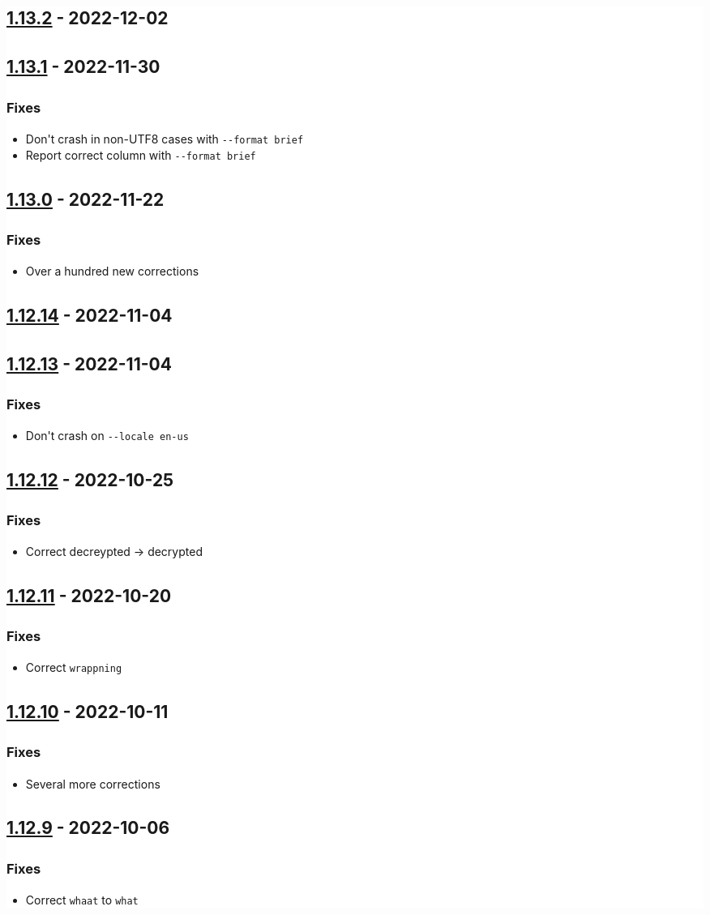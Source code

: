 ## [1.13.2] - 2022-12-02

## [1.13.1] - 2022-11-30

### Fixes

- Don't crash in non-UTF8 cases with `--format brief`
- Report correct column with `--format brief`

## [1.13.0] - 2022-11-22

### Fixes

- Over a hundred new corrections

## [1.12.14] - 2022-11-04

## [1.12.13] - 2022-11-04

### Fixes

- Don't crash on `--locale en-us`

## [1.12.12] - 2022-10-25

### Fixes

- Correct decreypted -> decrypted

## [1.12.11] - 2022-10-20

### Fixes

- Correct `wrappning`

## [1.12.10] - 2022-10-11

### Fixes

- Several more corrections

## [1.12.9] - 2022-10-06

### Fixes

- Correct `whaat` to `what`


[Unreleased]: https://github.com/khulnasoft/codetypo/compare/v1.29.10...HEAD
[1.29.10]: https://github.com/khulnasoft/codetypo/compare/v1.29.9...v1.29.10
[1.29.9]: https://github.com/khulnasoft/codetypo/compare/v1.29.8...v1.29.9
[1.29.8]: https://github.com/khulnasoft/codetypo/compare/v1.29.7...v1.29.8
[1.29.7]: https://github.com/khulnasoft/codetypo/compare/v1.29.6...v1.29.7
[1.29.6]: https://github.com/khulnasoft/codetypo/compare/v1.29.5...v1.29.6
[1.29.5]: https://github.com/khulnasoft/codetypo/compare/v1.29.4...v1.29.5
[1.29.4]: https://github.com/khulnasoft/codetypo/compare/v1.29.3...v1.29.4
[1.29.3]: https://github.com/khulnasoft/codetypo/compare/v1.29.2...v1.29.3
[1.29.2]: https://github.com/khulnasoft/codetypo/compare/v1.29.1...v1.29.2
[1.29.1]: https://github.com/khulnasoft/codetypo/compare/v1.29.0...v1.29.1
[1.29.0]: https://github.com/khulnasoft/codetypo/compare/v1.28.4...v1.29.0
[1.28.4]: https://github.com/khulnasoft/codetypo/compare/v1.28.3...v1.28.4
[1.28.3]: https://github.com/khulnasoft/codetypo/compare/v1.28.2...v1.28.3
[1.28.2]: https://github.com/khulnasoft/codetypo/compare/v1.28.1...v1.28.2
[1.28.1]: https://github.com/khulnasoft/codetypo/compare/v1.28.0...v1.28.1
[1.28.0]: https://github.com/khulnasoft/codetypo/compare/v1.27.3...v1.28.0
[1.27.3]: https://github.com/khulnasoft/codetypo/compare/v1.27.2...v1.27.3
[1.27.2]: https://github.com/khulnasoft/codetypo/compare/v1.27.1...v1.27.2
[1.27.1]: https://github.com/khulnasoft/codetypo/compare/v1.27.0...v1.27.1
[1.27.0]: https://github.com/khulnasoft/codetypo/compare/v1.26.8...v1.27.0
[1.26.8]: https://github.com/khulnasoft/codetypo/compare/v1.26.7...v1.26.8
[1.26.7]: https://github.com/khulnasoft/codetypo/compare/v1.26.6...v1.26.7
[1.26.6]: https://github.com/khulnasoft/codetypo/compare/v1.26.5...v1.26.6
[1.26.5]: https://github.com/khulnasoft/codetypo/compare/v1.26.4...v1.26.5
[1.26.4]: https://github.com/khulnasoft/codetypo/compare/v1.26.3...v1.26.4
[1.26.3]: https://github.com/khulnasoft/codetypo/compare/v1.26.2...v1.26.3
[1.26.2]: https://github.com/khulnasoft/codetypo/compare/v1.26.1...v1.26.2
[1.26.1]: https://github.com/khulnasoft/codetypo/compare/v1.26.0...v1.26.1
[1.26.0]: https://github.com/khulnasoft/codetypo/compare/v1.25.0...v1.26.0
[1.25.0]: https://github.com/khulnasoft/codetypo/compare/v1.24.6...v1.25.0
[1.24.6]: https://github.com/khulnasoft/codetypo/compare/v1.24.5...v1.24.6
[1.24.5]: https://github.com/khulnasoft/codetypo/compare/v1.24.4...v1.24.5
[1.24.4]: https://github.com/khulnasoft/codetypo/compare/v1.24.3...v1.24.4
[1.24.3]: https://github.com/khulnasoft/codetypo/compare/v1.24.2...v1.24.3
[1.24.2]: https://github.com/khulnasoft/codetypo/compare/v1.24.1...v1.24.2
[1.24.1]: https://github.com/khulnasoft/codetypo/compare/v1.24.0...v1.24.1
[1.24.0]: https://github.com/khulnasoft/codetypo/compare/v1.23.7...v1.24.0
[1.23.7]: https://github.com/khulnasoft/codetypo/compare/v1.23.6...v1.23.7
[1.23.6]: https://github.com/khulnasoft/codetypo/compare/v1.23.5...v1.23.6
[1.23.5]: https://github.com/khulnasoft/codetypo/compare/v1.23.4...v1.23.5
[1.23.4]: https://github.com/khulnasoft/codetypo/compare/v1.23.3...v1.23.4
[1.23.3]: https://github.com/khulnasoft/codetypo/compare/v1.23.2...v1.23.3
[1.23.2]: https://github.com/khulnasoft/codetypo/compare/v1.23.1...v1.23.2
[1.23.1]: https://github.com/khulnasoft/codetypo/compare/v1.23.0...v1.23.1
[1.23.0]: https://github.com/khulnasoft/codetypo/compare/v1.22.9...v1.23.0
[1.22.9]: https://github.com/khulnasoft/codetypo/compare/v1.22.8...v1.22.9
[1.22.8]: https://github.com/khulnasoft/codetypo/compare/v1.22.7...v1.22.8
[1.22.7]: https://github.com/khulnasoft/codetypo/compare/v1.22.6...v1.22.7
[1.22.6]: https://github.com/khulnasoft/codetypo/compare/v1.22.5...v1.22.6
[1.22.5]: https://github.com/khulnasoft/codetypo/compare/v1.22.4...v1.22.5
[1.22.4]: https://github.com/khulnasoft/codetypo/compare/v1.22.3...v1.22.4
[1.22.3]: https://github.com/khulnasoft/codetypo/compare/v1.22.2...v1.22.3
[1.22.2]: https://github.com/khulnasoft/codetypo/compare/v1.22.1...v1.22.2
[1.22.1]: https://github.com/khulnasoft/codetypo/compare/v1.22.0...v1.22.1
[1.22.0]: https://github.com/khulnasoft/codetypo/compare/v1.21.0...v1.22.0
[1.21.0]: https://github.com/khulnasoft/codetypo/compare/v1.20.10...v1.21.0
[1.20.10]: https://github.com/khulnasoft/codetypo/compare/v1.20.9...v1.20.10
[1.20.9]: https://github.com/khulnasoft/codetypo/compare/v1.20.8...v1.20.9
[1.20.8]: https://github.com/khulnasoft/codetypo/compare/v1.20.7...v1.20.8
[1.20.7]: https://github.com/khulnasoft/codetypo/compare/v1.20.6...v1.20.7
[1.20.6]: https://github.com/khulnasoft/codetypo/compare/v1.20.5...v1.20.6
[1.20.5]: https://github.com/khulnasoft/codetypo/compare/v1.20.4...v1.20.5
[1.20.4]: https://github.com/khulnasoft/codetypo/compare/v1.20.3...v1.20.4
[1.20.3]: https://github.com/khulnasoft/codetypo/compare/v1.20.2...v1.20.3
[1.20.2]: https://github.com/khulnasoft/codetypo/compare/v1.20.1...v1.20.2
[1.20.1]: https://github.com/khulnasoft/codetypo/compare/v1.20.0...v1.20.1
[1.20.0]: https://github.com/khulnasoft/codetypo/compare/v1.19.0...v1.20.0
[1.19.0]: https://github.com/khulnasoft/codetypo/compare/v1.18.2...v1.19.0
[1.18.2]: https://github.com/khulnasoft/codetypo/compare/v1.18.1...v1.18.2
[1.18.1]: https://github.com/khulnasoft/codetypo/compare/v1.18.0...v1.18.1
[1.18.0]: https://github.com/khulnasoft/codetypo/compare/v1.17.2...v1.18.0
[1.17.2]: https://github.com/khulnasoft/codetypo/compare/v1.17.1...v1.17.2
[1.17.1]: https://github.com/khulnasoft/codetypo/compare/v1.17.0...v1.17.1
[1.17.0]: https://github.com/khulnasoft/codetypo/compare/v1.16.26...v1.17.0
[1.16.26]: https://github.com/khulnasoft/codetypo/compare/v1.16.25...v1.16.26
[1.16.25]: https://github.com/khulnasoft/codetypo/compare/v1.16.24...v1.16.25
[1.16.24]: https://github.com/khulnasoft/codetypo/compare/v1.16.23...v1.16.24
[1.16.23]: https://github.com/khulnasoft/codetypo/compare/v1.16.22...v1.16.23
[1.16.22]: https://github.com/khulnasoft/codetypo/compare/v1.16.21...v1.16.22
[1.16.21]: https://github.com/khulnasoft/codetypo/compare/v1.16.20...v1.16.21
[1.16.20]: https://github.com/khulnasoft/codetypo/compare/v1.16.19...v1.16.20
[1.16.19]: https://github.com/khulnasoft/codetypo/compare/v1.16.18...v1.16.19
[1.16.18]: https://github.com/khulnasoft/codetypo/compare/v1.16.17...v1.16.18
[1.16.17]: https://github.com/khulnasoft/codetypo/compare/v1.16.16...v1.16.17
[1.16.16]: https://github.com/khulnasoft/codetypo/compare/v1.16.15...v1.16.16
[1.16.15]: https://github.com/khulnasoft/codetypo/compare/v1.16.14...v1.16.15
[1.16.14]: https://github.com/khulnasoft/codetypo/compare/v1.16.13...v1.16.14
[1.16.13]: https://github.com/khulnasoft/codetypo/compare/v1.16.12...v1.16.13
[1.16.12]: https://github.com/khulnasoft/codetypo/compare/v1.16.11...v1.16.12
[1.16.11]: https://github.com/khulnasoft/codetypo/compare/v1.16.10...v1.16.11
[1.16.10]: https://github.com/khulnasoft/codetypo/compare/v1.16.9...v1.16.10
[1.16.9]: https://github.com/khulnasoft/codetypo/compare/v1.16.8...v1.16.9
[1.16.8]: https://github.com/khulnasoft/codetypo/compare/v1.16.7...v1.16.8
[1.16.7]: https://github.com/khulnasoft/codetypo/compare/v1.16.6...v1.16.7
[1.16.6]: https://github.com/khulnasoft/codetypo/compare/v1.16.5...v1.16.6
[1.16.5]: https://github.com/khulnasoft/codetypo/compare/v1.16.4...v1.16.5
[1.16.4]: https://github.com/khulnasoft/codetypo/compare/v1.16.3...v1.16.4
[1.16.3]: https://github.com/khulnasoft/codetypo/compare/v1.16.2...v1.16.3
[1.16.2]: https://github.com/khulnasoft/codetypo/compare/v1.16.1...v1.16.2
[1.16.1]: https://github.com/khulnasoft/codetypo/compare/v1.16.0...v1.16.1
[1.16.0]: https://github.com/khulnasoft/codetypo/compare/v1.15.10...v1.16.0
[1.15.10]: https://github.com/khulnasoft/codetypo/compare/v1.15.9...v1.15.10
[1.15.9]: https://github.com/khulnasoft/codetypo/compare/v1.15.8...v1.15.9
[1.15.8]: https://github.com/khulnasoft/codetypo/compare/v1.15.7...v1.15.8
[1.15.7]: https://github.com/khulnasoft/codetypo/compare/v1.15.6...v1.15.7
[1.15.6]: https://github.com/khulnasoft/codetypo/compare/v1.15.5...v1.15.6
[1.15.5]: https://github.com/khulnasoft/codetypo/compare/v1.15.4...v1.15.5
[1.15.4]: https://github.com/khulnasoft/codetypo/compare/v1.15.3...v1.15.4
[1.15.3]: https://github.com/khulnasoft/codetypo/compare/v1.15.2...v1.15.3
[1.15.2]: https://github.com/khulnasoft/codetypo/compare/v1.15.1...v1.15.2
[1.15.1]: https://github.com/khulnasoft/codetypo/compare/v1.15.0...v1.15.1
[1.15.0]: https://github.com/khulnasoft/codetypo/compare/v1.14.12...v1.15.0
[1.14.12]: https://github.com/khulnasoft/codetypo/compare/v1.14.11...v1.14.12
[1.14.11]: https://github.com/khulnasoft/codetypo/compare/v1.14.10...v1.14.11
[1.14.10]: https://github.com/khulnasoft/codetypo/compare/v1.14.9...v1.14.10
[1.14.9]: https://github.com/khulnasoft/codetypo/compare/v1.14.8...v1.14.9
[1.14.8]: https://github.com/khulnasoft/codetypo/compare/v1.14.7...v1.14.8
[1.14.7]: https://github.com/khulnasoft/codetypo/compare/v1.14.6...v1.14.7
[1.14.6]: https://github.com/khulnasoft/codetypo/compare/v1.14.5...v1.14.6
[1.14.5]: https://github.com/khulnasoft/codetypo/compare/v1.14.4...v1.14.5
[1.14.4]: https://github.com/khulnasoft/codetypo/compare/v1.14.3...v1.14.4
[1.14.3]: https://github.com/khulnasoft/codetypo/compare/v1.14.2...v1.14.3
[1.14.2]: https://github.com/khulnasoft/codetypo/compare/v1.14.1...v1.14.2
[1.14.1]: https://github.com/khulnasoft/codetypo/compare/v1.14.0...v1.14.1
[1.14.0]: https://github.com/khulnasoft/codetypo/compare/v1.13.26...v1.14.0
[1.13.26]: https://github.com/khulnasoft/codetypo/compare/v1.13.25...v1.13.26
[1.13.25]: https://github.com/khulnasoft/codetypo/compare/v1.13.24...v1.13.25
[1.13.24]: https://github.com/khulnasoft/codetypo/compare/v1.13.23...v1.13.24
[1.13.23]: https://github.com/khulnasoft/codetypo/compare/v1.13.22...v1.13.23
[1.13.22]: https://github.com/khulnasoft/codetypo/compare/v1.13.21...v1.13.22
[1.13.21]: https://github.com/khulnasoft/codetypo/compare/v1.13.20...v1.13.21
[1.13.20]: https://github.com/khulnasoft/codetypo/compare/v1.13.19...v1.13.20
[1.13.19]: https://github.com/khulnasoft/codetypo/compare/v1.13.18...v1.13.19
[1.13.18]: https://github.com/khulnasoft/codetypo/compare/v1.13.17...v1.13.18
[1.13.17]: https://github.com/khulnasoft/codetypo/compare/v1.13.16...v1.13.17
[1.13.16]: https://github.com/khulnasoft/codetypo/compare/v1.13.15...v1.13.16
[1.13.15]: https://github.com/khulnasoft/codetypo/compare/v1.13.14...v1.13.15
[1.13.14]: https://github.com/khulnasoft/codetypo/compare/v1.13.13...v1.13.14
[1.13.13]: https://github.com/khulnasoft/codetypo/compare/v1.13.12...v1.13.13
[1.13.12]: https://github.com/khulnasoft/codetypo/compare/v1.13.11...v1.13.12
[1.13.11]: https://github.com/khulnasoft/codetypo/compare/v1.13.10...v1.13.11
[1.13.10]: https://github.com/khulnasoft/codetypo/compare/v1.13.9...v1.13.10
[1.13.9]: https://github.com/khulnasoft/codetypo/compare/v1.13.8...v1.13.9
[1.13.8]: https://github.com/khulnasoft/codetypo/compare/v1.13.7...v1.13.8
[1.13.7]: https://github.com/khulnasoft/codetypo/compare/v1.13.6...v1.13.7
[1.13.6]: https://github.com/khulnasoft/codetypo/compare/v1.13.5...v1.13.6
[1.13.5]: https://github.com/khulnasoft/codetypo/compare/v1.13.4...v1.13.5
[1.13.4]: https://github.com/khulnasoft/codetypo/compare/v1.13.3...v1.13.4
[1.13.3]: https://github.com/khulnasoft/codetypo/compare/v1.13.2...v1.13.3
[1.13.2]: https://github.com/khulnasoft/codetypo/compare/v1.13.1...v1.13.2
[1.13.1]: https://github.com/khulnasoft/codetypo/compare/v1.13.0...v1.13.1
[1.13.0]: https://github.com/khulnasoft/codetypo/compare/v1.12.14...v1.13.0
[1.12.14]: https://github.com/khulnasoft/codetypo/compare/v1.12.13...v1.12.14
[1.12.13]: https://github.com/khulnasoft/codetypo/compare/v1.12.12...v1.12.13
[1.12.12]: https://github.com/khulnasoft/codetypo/compare/v1.12.11...v1.12.12
[1.12.11]: https://github.com/khulnasoft/codetypo/compare/v1.12.10...v1.12.11
[1.12.10]: https://github.com/khulnasoft/codetypo/compare/v1.12.9...v1.12.10
[1.12.9]: https://github.com/khulnasoft/codetypo/compare/v1.12.8...v1.12.9
[1.12.8]: https://github.com/khulnasoft/codetypo/compare/v1.12.7...v1.12.8
[1.12.7]: https://github.com/khulnasoft/codetypo/compare/v1.12.6...v1.12.7
[1.12.6]: https://github.com/khulnasoft/codetypo/compare/v1.12.5...v1.12.6
[1.12.5]: https://github.com/khulnasoft/codetypo/compare/v1.12.4...v1.12.5
[1.12.4]: https://github.com/khulnasoft/codetypo/compare/v1.12.3...v1.12.4
[1.12.3]: https://github.com/khulnasoft/codetypo/compare/v1.12.2...v1.12.3
[1.12.2]: https://github.com/khulnasoft/codetypo/compare/v1.12.1...v1.12.2
[1.12.1]: https://github.com/khulnasoft/codetypo/compare/v1.12.0...v1.12.1
[1.12.0]: https://github.com/khulnasoft/codetypo/compare/v1.11.5...v1.12.0
[1.11.5]: https://github.com/khulnasoft/codetypo/compare/v1.11.4...v1.11.5
[1.11.4]: https://github.com/khulnasoft/codetypo/compare/v1.11.3...v1.11.4
[1.11.3]: https://github.com/khulnasoft/codetypo/compare/v1.11.2...v1.11.3
[1.11.2]: https://github.com/khulnasoft/codetypo/compare/v1.11.1...v1.11.2
[1.11.1]: https://github.com/khulnasoft/codetypo/compare/v1.11.0...v1.11.1
[1.11.0]: https://github.com/khulnasoft/codetypo/compare/v1.10.3...v1.11.0
[1.10.3]: https://github.com/khulnasoft/codetypo/compare/v1.10.2...v1.10.3
[1.10.2]: https://github.com/khulnasoft/codetypo/compare/v1.10.1...v1.10.2
[1.10.1]: https://github.com/khulnasoft/codetypo/compare/v1.10.0...v1.10.1
[1.10.0]: https://github.com/khulnasoft/codetypo/compare/v1.9.0...v1.10.0
[1.9.0]: https://github.com/khulnasoft/codetypo/compare/v1.8.1...v1.9.0
[1.8.1]: https://github.com/khulnasoft/codetypo/compare/v1.8.0...v1.8.1
[1.8.0]: https://github.com/khulnasoft/codetypo/compare/v1.7.3...v1.8.0
[1.7.3]: https://github.com/khulnasoft/codetypo/compare/v1.7.2...v1.7.3
[1.7.2]: https://github.com/khulnasoft/codetypo/compare/v1.7.1...v1.7.2
[1.7.1]: https://github.com/khulnasoft/codetypo/compare/v1.7.0...v1.7.1
[1.7.0]: https://github.com/khulnasoft/codetypo/compare/v1.6.0...v1.7.0
[1.6.0]: https://github.com/khulnasoft/codetypo/compare/v1.5.0...v1.6.0
[1.5.0]: https://github.com/khulnasoft/codetypo/compare/v1.4.1...v1.5.0
[1.4.1]: https://github.com/khulnasoft/codetypo/compare/v1.4.0...v1.4.1
[1.4.0]: https://github.com/khulnasoft/codetypo/compare/v1.3.9...v1.4.0
[1.3.9]: https://github.com/khulnasoft/codetypo/compare/v1.3.8...v1.3.9
[1.3.8]: https://github.com/khulnasoft/codetypo/compare/v1.3.7...v1.3.8
[1.3.7]: https://github.com/khulnasoft/codetypo/compare/v1.3.6...v1.3.7
[1.3.6]: https://github.com/khulnasoft/codetypo/compare/v1.3.5...v1.3.6
[1.3.5]: https://github.com/khulnasoft/codetypo/compare/v1.3.4...v1.3.5
[1.3.4]: https://github.com/khulnasoft/codetypo/compare/v1.3.3...v1.3.4
[1.3.3]: https://github.com/khulnasoft/codetypo/compare/v1.3.2...v1.3.3
[1.3.2]: https://github.com/khulnasoft/codetypo/compare/v1.3.1...v1.3.2
[1.3.1]: https://github.com/khulnasoft/codetypo/compare/v1.3.0...v1.3.1
[1.3.0]: https://github.com/khulnasoft/codetypo/compare/v1.2.1...v1.3.0
[1.2.1]: https://github.com/khulnasoft/codetypo/compare/v1.2.0...v1.2.1
[1.2.0]: https://github.com/khulnasoft/codetypo/compare/v1.1.9...v1.2.0
[1.1.9]: https://github.com/khulnasoft/codetypo/compare/v1.1.8...v1.1.9
[1.1.8]: https://github.com/khulnasoft/codetypo/compare/v1.1.7...v1.1.8
[1.1.7]: https://github.com/khulnasoft/codetypo/compare/v1.1.6...v1.1.7
[1.1.6]: https://github.com/khulnasoft/codetypo/compare/v1.1.5...v1.1.6
[1.1.5]: https://github.com/khulnasoft/codetypo/compare/v1.1.4...v1.1.5
[1.1.4]: https://github.com/khulnasoft/codetypo/compare/v1.1.3...v1.1.4
[1.1.3]: https://github.com/khulnasoft/codetypo/compare/v1.1.2...v1.1.3
[1.1.2]: https://github.com/khulnasoft/codetypo/compare/v1.1.1...v1.1.2
[1.1.1]: https://github.com/khulnasoft/codetypo/compare/v1.1.0...v1.1.1
[1.1.0]: https://github.com/khulnasoft/codetypo/compare/v1.0.11...v1.1.0
[1.0.11]: https://github.com/khulnasoft/codetypo/compare/v1.0.10...v1.0.11
[1.0.10]: https://github.com/khulnasoft/codetypo/compare/v1.0.9...v1.0.10
[1.0.9]: https://github.com/khulnasoft/codetypo/compare/v1.0.8...v1.0.9
[1.0.8]: https://github.com/khulnasoft/codetypo/compare/v1.0.7...v1.0.8
[1.0.7]: https://github.com/khulnasoft/codetypo/compare/v1.0.6...v1.0.7
[1.0.6]: https://github.com/khulnasoft/codetypo/compare/v1.0.5...v1.0.6
[1.0.5]: https://github.com/khulnasoft/codetypo/compare/v1.0.4...v1.0.5
[1.0.4]: https://github.com/khulnasoft/codetypo/compare/v1.0.3...v1.0.4
[1.0.3]: https://github.com/khulnasoft/codetypo/compare/v1.0.2...v1.0.3
[1.0.2]: https://github.com/khulnasoft/codetypo/compare/v1.0.1...v1.0.2
[1.0.1]: https://github.com/khulnasoft/codetypo/compare/v1.0.0...v1.0.1
[1.0.0]: https://github.com/khulnasoft/codetypo/compare/v0.4.0...v1.0.0
[0.4.0]: https://github.com/khulnasoft/codetypo/compare/v0.3.0...v0.4.0
[0.3.0]: https://github.com/khulnasoft/codetypo/compare/v0.2.0...v0.3.0
[0.2.0]: https://github.com/khulnasoft/codetypo/compare/v0.1.4...v0.2.0